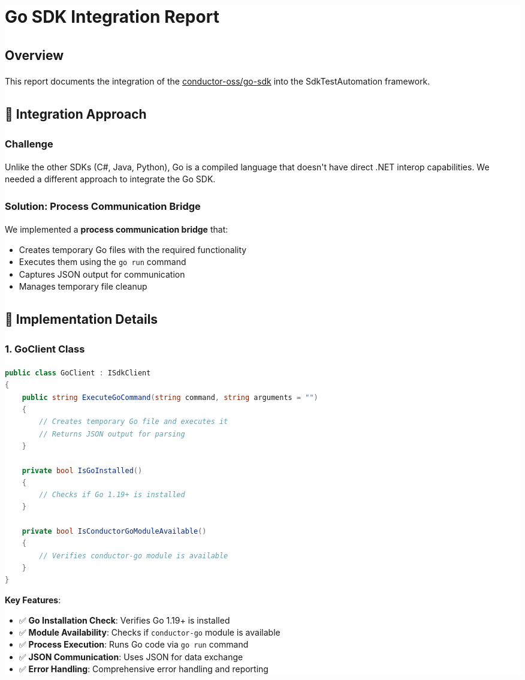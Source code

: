 # Go SDK Integration Report

## Overview

This report documents the integration of the [conductor-oss/go-sdk](https://github.com/conductor-oss/go-sdk) into the SdkTestAutomation framework.

## 🎯 **Integration Approach**

### **Challenge**
Unlike the other SDKs (C#, Java, Python), Go is a compiled language that doesn't have direct .NET interop capabilities. We needed a different approach to integrate the Go SDK.

### **Solution: Process Communication Bridge**
We implemented a **process communication bridge** that:
- Creates temporary Go files with the required functionality
- Executes them using the `go run` command
- Captures JSON output for communication
- Manages temporary file cleanup

## 🔧 **Implementation Details**

### **1. GoClient Class**
```csharp
public class GoClient : ISdkClient
{
    public string ExecuteGoCommand(string command, string arguments = "")
    {
        // Creates temporary Go file and executes it
        // Returns JSON output for parsing
    }
    
    private bool IsGoInstalled()
    {
        // Checks if Go 1.19+ is installed
    }
    
    private bool IsConductorGoModuleAvailable()
    {
        // Verifies conductor-go module is available
    }
}
```

**Key Features**:
- ✅ **Go Installation Check**: Verifies Go 1.19+ is installed
- ✅ **Module Availability**: Checks if `conductor-go` module is available
- ✅ **Process Execution**: Runs Go code via `go run` command
- ✅ **JSON Communication**: Uses JSON for data exchange
- ✅ **Error Handling**: Comprehensive error handling and reporting
